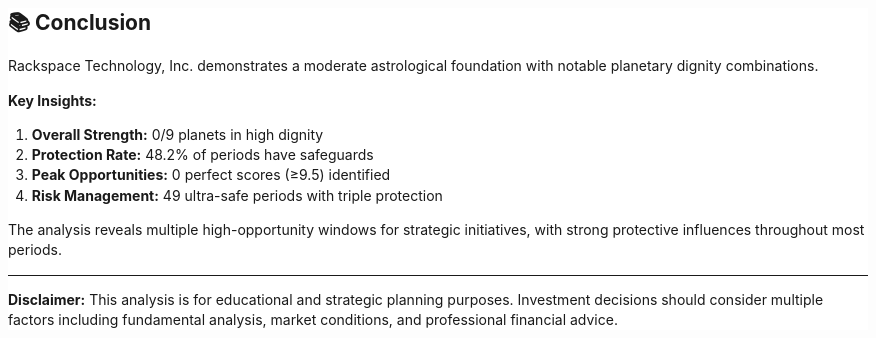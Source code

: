 
## 📚 Conclusion

Rackspace Technology, Inc. demonstrates a moderate astrological foundation with notable planetary dignity combinations. 

**Key Insights:**
1. **Overall Strength:** 0/9 planets in high dignity
2. **Protection Rate:** 48.2% of periods have safeguards
3. **Peak Opportunities:** 0 perfect scores (≥9.5) identified
4. **Risk Management:** 49 ultra-safe periods with triple protection

The analysis reveals multiple high-opportunity windows for strategic initiatives, with strong protective influences throughout most periods.

---

**Disclaimer:** This analysis is for educational and strategic planning purposes. Investment decisions should consider multiple factors including fundamental analysis, market conditions, and professional financial advice.
